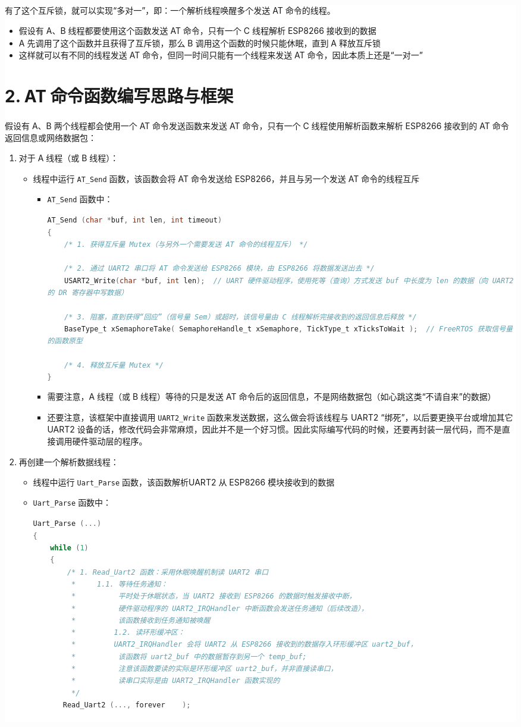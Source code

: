有了这个互斥锁，就可以实现“多对一”，即：一个解析线程唤醒多个发送 AT 命令的线程。

- 假设有 A、B 线程都要使用这个函数发送 AT 命令，只有一个 C 线程解析 ESP8266 接收到的数据
- A 先调用了这个函数并且获得了互斥锁，那么 B 调用这个函数的时候只能休眠，直到 A 释放互斥锁
- 这样就可以有不同的线程发送 AT 命令，但同一时间只能有一个线程来发送 AT 命令，因此本质上还是“一对一”



# 2. AT 命令函数编写思路与框架

假设有 A、B 两个线程都会使用一个 AT 命令发送函数来发送 AT 命令，只有一个 C 线程使用解析函数来解析 ESP8266 接收到的 AT 命令返回信息或网络数据包：

1. 对于 A 线程（或 B 线程）：

   - 线程中运行 `AT_Send` 函数，该函数会将 AT 命令发送给 ESP8266，并且与另一个发送 AT 命令的线程互斥
   
   
      - `AT_Send` 函数中：
   
        ```c
        AT_Send (char *buf, int len, int timeout)
        {
            /* 1. 获得互斥量 Mutex（与另外一个需要发送 AT 命令的线程互斥） */
            
            /* 2. 通过 UART2 串口将 AT 命令发送给 ESP8266 模块，由 ESP8266 将数据发送出去 */
            USART2_Write(char *buf, int len);  // UART 硬件驱动程序，使用死等（查询）方式发送 buf 中长度为 len 的数据（向 UART2 的 DR 寄存器中写数据）
            
            /* 3. 阻塞，直到获得“回应”（信号量 Sem）或超时，该信号量由 C 线程解析完接收到的返回信息后释放 */
            BaseType_t xSemaphoreTake( SemaphoreHandle_t xSemaphore, TickType_t xTicksToWait );  // FreeRTOS 获取信号量的函数原型
            
            /* 4. 释放互斥量 Mutex */
        }
        ```
        
      - 需要注意，A 线程（或 B 线程）等待的只是发送 AT 命令后的返回信息，不是网络数据包（如心跳这类“不请自来”的数据）
   
      - 还要注意，该框架中直接调用 `UART2_Write` 函数来发送数据，这么做会将该线程与 UART2 “绑死”，以后要更换平台或增加其它 UART2 设备的话，修改代码会非常麻烦，因此并不是一个好习惯。因此实际编写代码的时候，还要再封装一层代码，而不是直接调用硬件驱动层的程序。
   


2. 再创建一个解析数据线程：

   - 线程中运行 `Uart_Parse` 函数，该函数解析UART2 从 ESP8266 模块接收到的数据

   - `Uart_Parse` 函数中：

     ```c
     Uart_Parse (...)
     {
         while (1)
         {
             /* 1. Read_Uart2 函数：采用休眠唤醒机制读 UART2 串口
              *		1.1. 等待任务通知：
              *          平时处于休眠状态，当 UART2 接收到 ESP8266 的数据时触发接收中断，
              *          硬件驱动程序的 UART2_IRQHandler 中断函数会发送任务通知（后续改造），
              *          该函数接收到任务通知被唤醒
              * 		1.2. 读环形缓冲区：
              *    		UART2_IRQHandler 会将 UART2 从 ESP8266 接收到的数据存入环形缓冲区 uart2_buf，
              *          该函数将 uart2_buf 中的数据暂存到另一个 temp_buf;
              *          注意该函数要读的实际是环形缓冲区 uart2_buf，并非直接读串口，
              *          读串口实际是由 UART2_IRQHandler 函数实现的
              */
            Read_Uart2 (..., forever	); 
             